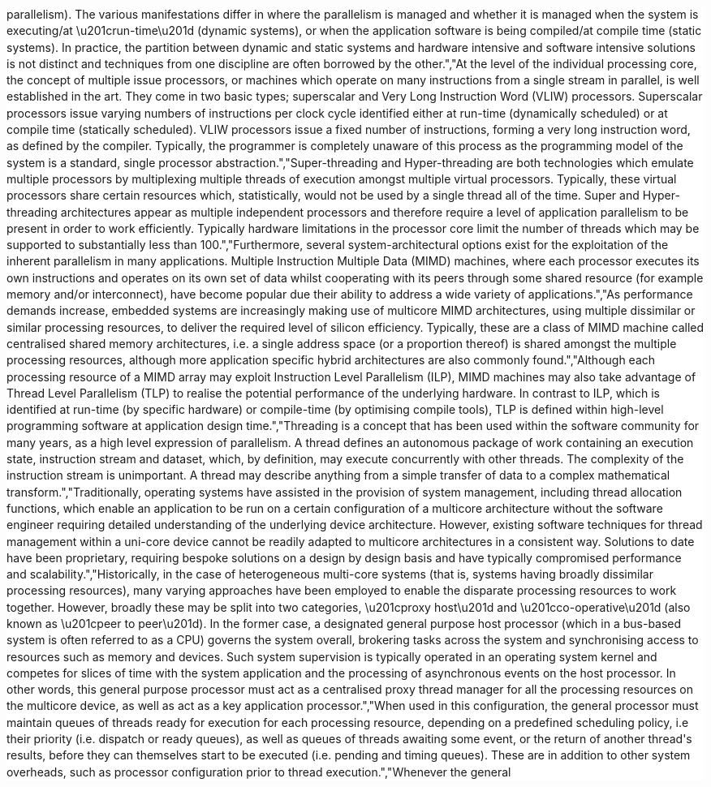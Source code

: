 parallelism). The various manifestations differ in where the parallelism is managed and whether it is managed when the system is executing\/at \u201crun-time\u201d (dynamic systems), or when the application software is being compiled\/at compile time (static systems). In practice, the partition between dynamic and static systems and hardware intensive and software intensive solutions is not distinct and techniques from one discipline are often borrowed by the other.","At the level of the individual processing core, the concept of multiple issue processors, or machines which operate on many instructions from a single stream in parallel, is well established in the art. They come in two basic types; superscalar and Very Long Instruction Word (VLIW) processors. Superscalar processors issue varying numbers of instructions per clock cycle identified either at run-time (dynamically scheduled) or at compile time (statically scheduled). VLIW processors issue a fixed number of instructions, forming a very long instruction word, as defined by the compiler. Typically, the programmer is completely unaware of this process as the programming model of the system is a standard, single processor abstraction.","Super-threading and Hyper-threading are both technologies which emulate multiple processors by multiplexing multiple threads of execution amongst multiple virtual processors. Typically, these virtual processors share certain resources which, statistically, would not be used by a single thread all of the time. Super and Hyper-threading architectures appear as multiple independent processors and therefore require a level of application parallelism to be present in order to work efficiently. Typically hardware limitations in the processor core limit the number of threads which may be supported to substantially less than 100.","Furthermore, several system-architectural options exist for the exploitation of the inherent parallelism in many applications. Multiple Instruction Multiple Data (MIMD) machines, where each processor executes its own instructions and operates on its own set of data whilst cooperating with its peers through some shared resource (for example memory and\/or interconnect), have become popular due their ability to address a wide variety of applications.","As performance demands increase, embedded systems are increasingly making use of multicore MIMD architectures, using multiple dissimilar or similar processing resources, to deliver the required level of silicon efficiency. Typically, these are a class of MIMD machine called centralised shared memory architectures, i.e. a single address space (or a proportion thereof) is shared amongst the multiple processing resources, although more application specific hybrid architectures are also commonly found.","Although each processing resource of a MIMD array may exploit Instruction Level Parallelism (ILP), MIMD machines may also take advantage of Thread Level Parallelism (TLP) to realise the potential performance of the underlying hardware. In contrast to ILP, which is identified at run-time (by specific hardware) or compile-time (by optimising compile tools), TLP is defined within high-level programming software at application design time.","Threading is a concept that has been used within the software community for many years, as a high level expression of parallelism. A thread defines an autonomous package of work containing an execution state, instruction stream and dataset, which, by definition, may execute concurrently with other threads. The complexity of the instruction stream is unimportant. A thread may describe anything from a simple transfer of data to a complex mathematical transform.","Traditionally, operating systems have assisted in the provision of system management, including thread allocation functions, which enable an application to be run on a certain configuration of a multicore architecture without the software engineer requiring detailed understanding of the underlying device architecture. However, existing software techniques for thread management within a uni-core device cannot be readily adapted to multicore architectures in a consistent way. Solutions to date have been proprietary, requiring bespoke solutions on a design by design basis and have typically compromised performance and scalability.","Historically, in the case of heterogeneous multi-core systems (that is, systems having broadly dissimilar processing resources), many varying approaches have been employed to enable the disparate processing resources to work together. However, broadly these may be split into two categories, \u201cproxy host\u201d and \u201cco-operative\u201d (also known as \u201cpeer to peer\u201d). In the former case, a designated general purpose host processor (which in a bus-based system is often referred to as a CPU) governs the system overall, brokering tasks across the system and synchronising access to resources such as memory and devices. Such system supervision is typically operated in an operating system kernel and competes for slices of time with the system application and the processing of asynchronous events on the host processor. In other words, this general purpose processor must act as a centralised proxy thread manager for all the processing resources on the multicore device, as well as act as a key application processor.","When used in this configuration, the general processor must maintain queues of threads ready for execution for each processing resource, depending on a predefined scheduling policy, i.e their priority (i.e. dispatch or ready queues), as well as queues of threads awaiting some event, or the return of another thread's results, before they can themselves start to be executed (i.e. pending and timing queues). These are in addition to other system overheads, such as processor configuration prior to thread execution.","Whenever the general